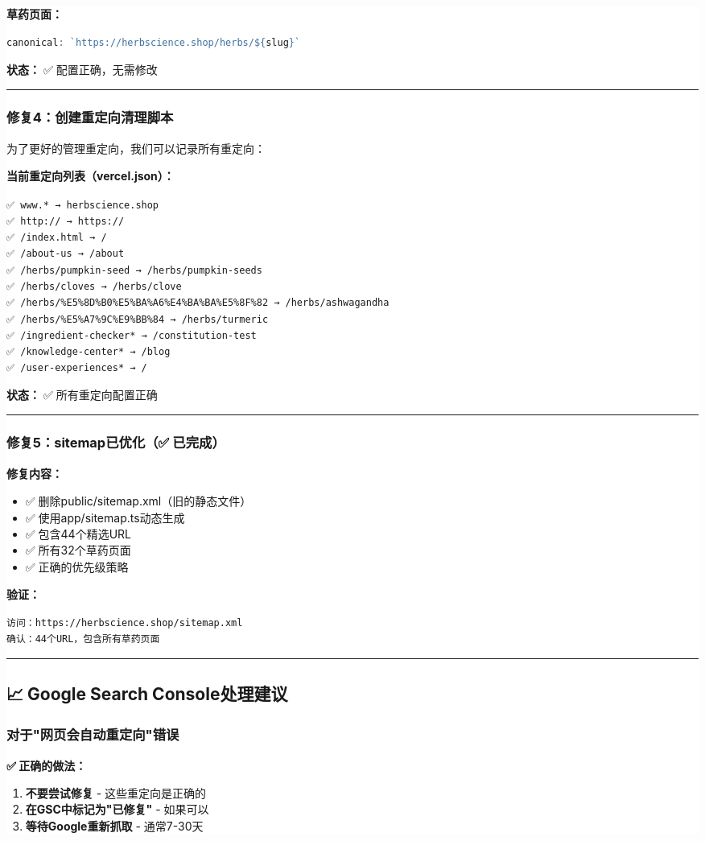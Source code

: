 **草药页面：**
```typescript
canonical: `https://herbscience.shop/herbs/${slug}`
```

**状态：** ✅ 配置正确，无需修改

---

### 修复4：创建重定向清理脚本

为了更好的管理重定向，我们可以记录所有重定向：

**当前重定向列表（vercel.json）：**
```
✅ www.* → herbscience.shop
✅ http:// → https://
✅ /index.html → /
✅ /about-us → /about
✅ /herbs/pumpkin-seed → /herbs/pumpkin-seeds
✅ /herbs/cloves → /herbs/clove
✅ /herbs/%E5%8D%B0%E5%BA%A6%E4%BA%BA%E5%8F%82 → /herbs/ashwagandha
✅ /herbs/%E5%A7%9C%E9%BB%84 → /herbs/turmeric
✅ /ingredient-checker* → /constitution-test
✅ /knowledge-center* → /blog
✅ /user-experiences* → /
```

**状态：** ✅ 所有重定向配置正确

---

### 修复5：sitemap已优化（✅ 已完成）

**修复内容：**
- ✅ 删除public/sitemap.xml（旧的静态文件）
- ✅ 使用app/sitemap.ts动态生成
- ✅ 包含44个精选URL
- ✅ 所有32个草药页面
- ✅ 正确的优先级策略

**验证：**
```
访问：https://herbscience.shop/sitemap.xml
确认：44个URL，包含所有草药页面
```

---

## 📈 Google Search Console处理建议

### 对于"网页会自动重定向"错误

**✅ 正确的做法：**
1. **不要尝试修复** - 这些重定向是正确的
2. **在GSC中标记为"已修复"** - 如果可以
3. **等待Google重新抓取** - 通常7-30天
